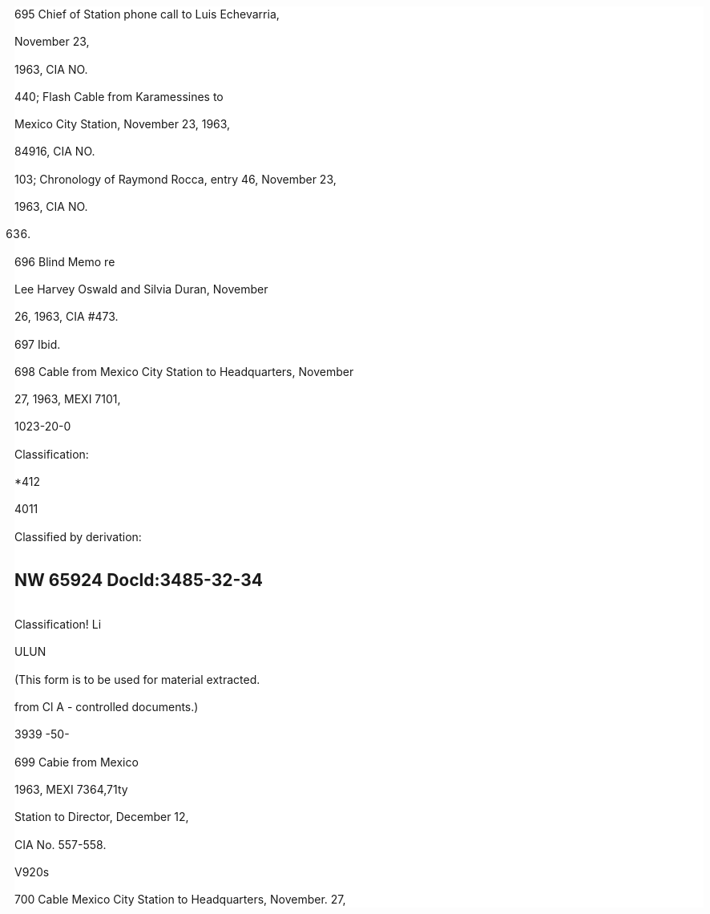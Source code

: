 695 Chief of Station phone call to Luis Echevarria,

November 23,

1963, CIA NO.

440; Flash Cable from Karamessines to

Mexico City Station, November 23, 1963,

84916, CIA NO.

103; Chronology of Raymond Rocca, entry 46, November 23,

1963, CIA NO.

636.

696 Blind Memo re

Lee Harvey Oswald and Silvia Duran, November

26, 1963, CIA #473.

697 Ibid.

698 Cable from Mexico City Station to Headquarters, November

27, 1963, MEXI 7101,

1023-20-0

Classification:

*412

4011

Classified by derivation:

NW 65924 Docld:3485-32-34
---

##
Classification! Li

ULUN

(This form is to be used for material extracted.

from Cl A - controlled documents.)

3939 -50-

699 Cabie from Mexico

1963, MEXI 7364,71ty

Station to Director, December 12,

CIA No. 557-558.

V920s

700 Cable Mexico City Station to Headquarters, November. 27,
